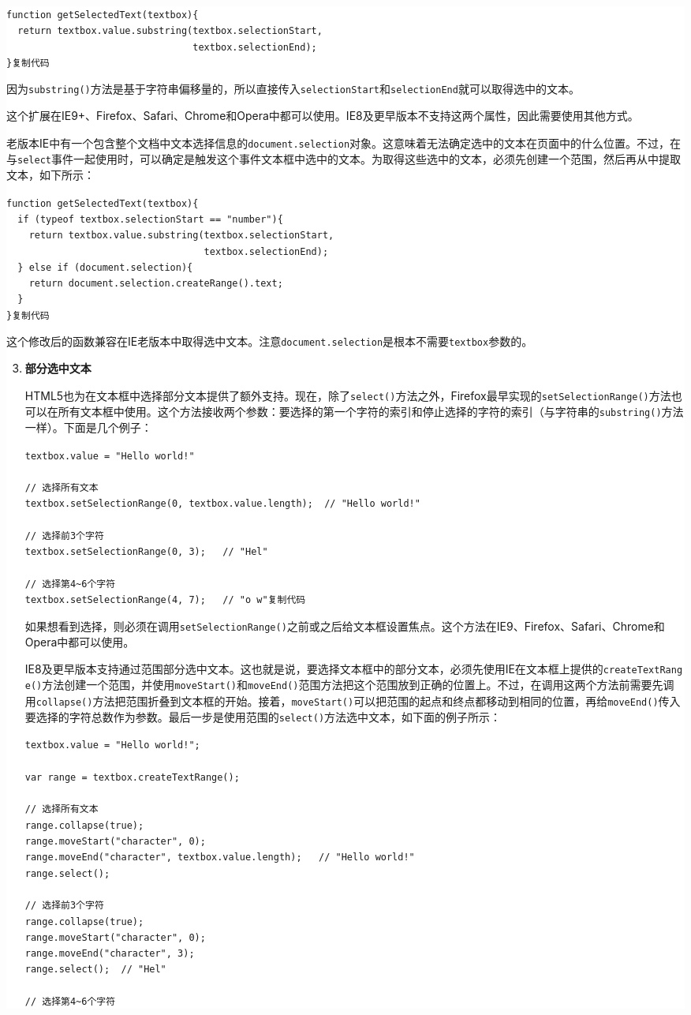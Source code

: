    ```
   function getSelectedText(textbox){
     return textbox.value.substring(textbox.selectionStart,
                                    textbox.selectionEnd);
   }复制代码
   ```

   因为`substring()`方法是基于字符串偏移量的，所以直接传入`selectionStart`和`selectionEnd`就可以取得选中的文本。

   这个扩展在IE9+、Firefox、Safari、Chrome和Opera中都可以使用。IE8及更早版本不支持这两个属性，因此需要使用其他方式。

   老版本IE中有一个包含整个文档中文本选择信息的`document.selection`对象。这意味着无法确定选中的文本在页面中的什么位置。不过，在与`select`事件一起使用时，可以确定是触发这个事件文本框中选中的文本。为取得这些选中的文本，必须先创建一个范围，然后再从中提取文本，如下所示：

   ```
   function getSelectedText(textbox){
     if (typeof textbox.selectionStart == "number"){
       return textbox.value.substring(textbox.selectionStart,
                                      textbox.selectionEnd);
     } else if (document.selection){
       return document.selection.createRange().text;
     }
   }复制代码
   ```

   这个修改后的函数兼容在IE老版本中取得选中文本。注意`document.selection`是根本不需要`textbox`参数的。
    

3. **部分选中文本**

   HTML5也为在文本框中选择部分文本提供了额外支持。现在，除了`select()`方法之外，Firefox最早实现的`setSelectionRange()`方法也可以在所有文本框中使用。这个方法接收两个参数：要选择的第一个字符的索引和停止选择的字符的索引（与字符串的`substring()`方法一样）。下面是几个例子：

   ```
   textbox.value = "Hello world!"
   
   // 选择所有文本
   textbox.setSelectionRange(0, textbox.value.length);  // "Hello world!"
   
   // 选择前3个字符
   textbox.setSelectionRange(0, 3);   // "Hel"
   
   // 选择第4~6个字符
   textbox.setSelectionRange(4, 7);   // "o w"复制代码
   ```

   如果想看到选择，则必须在调用`setSelectionRange()`之前或之后给文本框设置焦点。这个方法在IE9、Firefox、Safari、Chrome和Opera中都可以使用。

   IE8及更早版本支持通过范围部分选中文本。这也就是说，要选择文本框中的部分文本，必须先使用IE在文本框上提供的`createTextRange()`方法创建一个范围，并使用`moveStart()`和`moveEnd()`范围方法把这个范围放到正确的位置上。不过，在调用这两个方法前需要先调用`collapse()`方法把范围折叠到文本框的开始。接着，`moveStart()`可以把范围的起点和终点都移动到相同的位置，再给`moveEnd()`传入要选择的字符总数作为参数。最后一步是使用范围的`select()`方法选中文本，如下面的例子所示：

   ```
   textbox.value = "Hello world!";
   
   var range = textbox.createTextRange();
   
   // 选择所有文本
   range.collapse(true);
   range.moveStart("character", 0);
   range.moveEnd("character", textbox.value.length);   // "Hello world!"
   range.select();
   
   // 选择前3个字符
   range.collapse(true);
   range.moveStart("character", 0);
   range.moveEnd("character", 3);
   range.select();  // "Hel"
   
   // 选择第4~6个字符
   ```